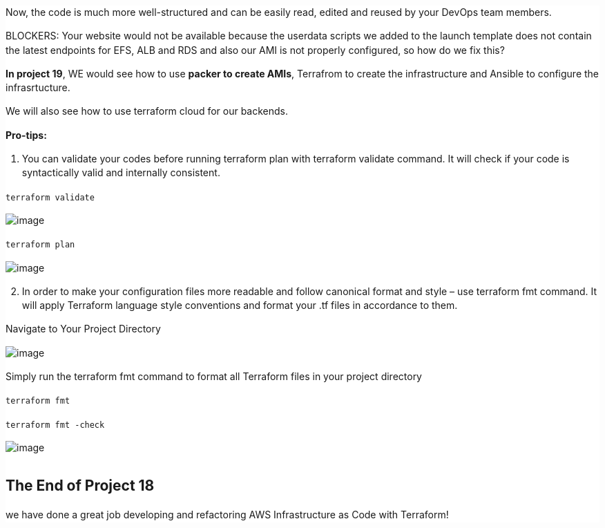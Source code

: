 
Now, the code is much more well-structured and can be easily read, edited and reused by your DevOps team members.

BLOCKERS: Your website would not be available because the userdata scripts we added to the launch template does not contain the 
latest endpoints for EFS, ALB and RDS and also our AMI is not properly configured, so how do we fix this?

**In project 19**, WE would see how to use **packer to create AMIs**, Terrafrom to create the infrastructure and Ansible to configure the
infrasrtucture.

We will also see how to use terraform cloud for our backends.

**Pro-tips:**

1. You can validate your codes before running terraform plan with terraform validate command. It will check if your code is 
syntactically valid and internally consistent.
```
terraform validate
```
![image](https://github.com/user-attachments/assets/242b73fb-5f43-42f7-b60d-54553e216805)


```
terraform plan
```
![image](https://github.com/user-attachments/assets/7ca72493-3e96-46ec-b03a-d22b089addd8)


2. In order to make your configuration files more readable and follow canonical format and style – use terraform fmt command. It will 
apply Terraform language style conventions and format your .tf files in accordance to them.

 Navigate to Your Project Directory

![image](https://github.com/user-attachments/assets/0ce0c5fe-6978-4201-a32b-71a688a8224c)

Simply run the terraform fmt command to format all Terraform files in your project directory 
```
terraform fmt
```

```
terraform fmt -check

```
![image](https://github.com/user-attachments/assets/5f3c396f-7bb9-485b-b85e-fa68d8f28532)


## The End of Project 18
we have done a great job developing and refactoring AWS Infrastructure as Code with Terraform!
